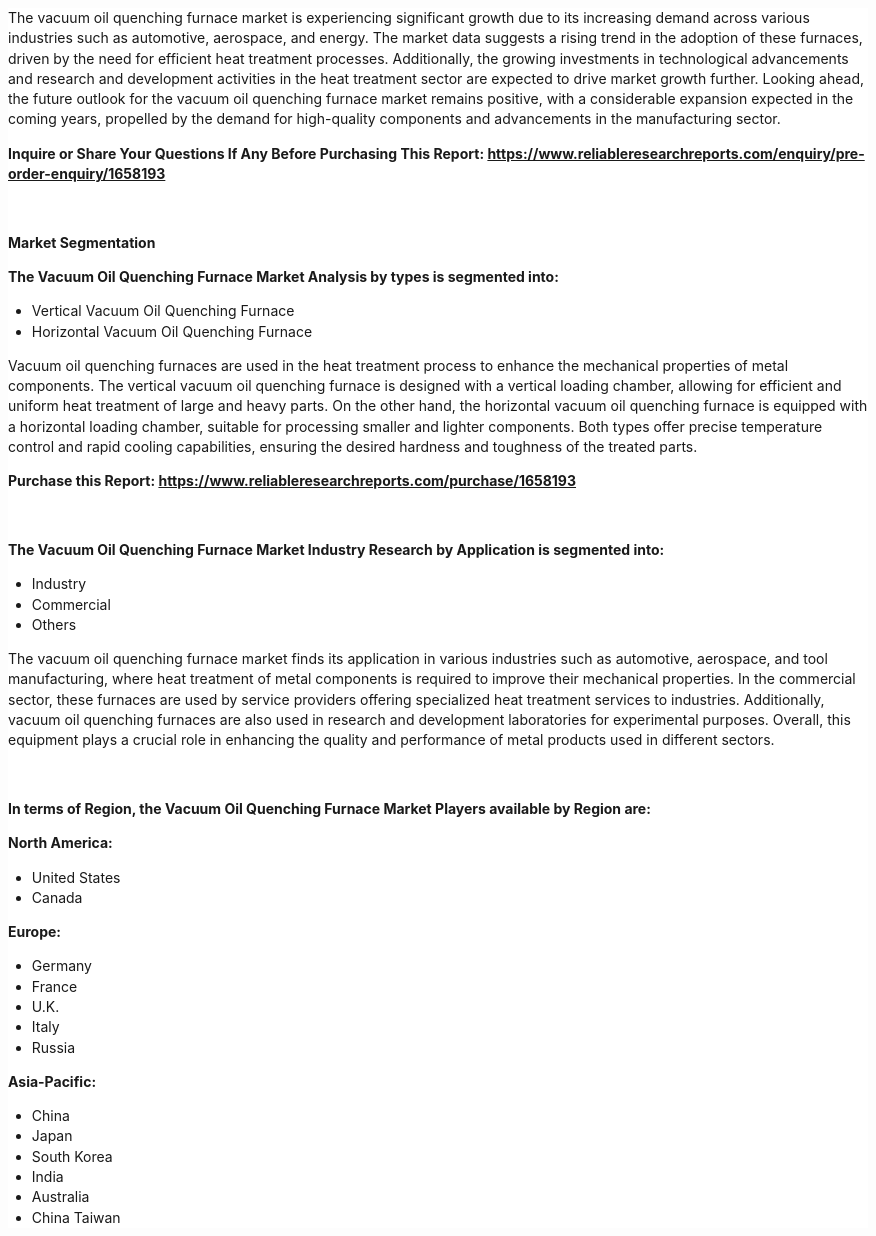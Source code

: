 <p><p>The vacuum oil quenching furnace market is experiencing significant growth due to its increasing demand across various industries such as automotive, aerospace, and energy. The market data suggests a rising trend in the adoption of these furnaces, driven by the need for efficient heat treatment processes. Additionally, the growing investments in technological advancements and research and development activities in the heat treatment sector are expected to drive market growth further. Looking ahead, the future outlook for the vacuum oil quenching furnace market remains positive, with a considerable expansion expected in the coming years, propelled by the demand for high-quality components and advancements in the manufacturing sector.</p></p>
<p><strong>Inquire or Share Your Questions If Any Before Purchasing This Report: <a href="https://www.reliableresearchreports.com/enquiry/pre-order-enquiry/1658193">https://www.reliableresearchreports.com/enquiry/pre-order-enquiry/1658193</a></strong></p>
<p>&nbsp;</p>
<p><strong>Market Segmentation</strong></p>
<p><strong>The Vacuum Oil Quenching Furnace Market Analysis by types is segmented into:</strong></p>
<p><ul><li>Vertical Vacuum Oil Quenching Furnace</li><li>Horizontal Vacuum Oil Quenching Furnace</li></ul></p>
<p><p>Vacuum oil quenching furnaces are used in the heat treatment process to enhance the mechanical properties of metal components. The vertical vacuum oil quenching furnace is designed with a vertical loading chamber, allowing for efficient and uniform heat treatment of large and heavy parts. On the other hand, the horizontal vacuum oil quenching furnace is equipped with a horizontal loading chamber, suitable for processing smaller and lighter components. Both types offer precise temperature control and rapid cooling capabilities, ensuring the desired hardness and toughness of the treated parts.</p></p>
<p><strong>Purchase this Report:&nbsp;<a href="https://www.reliableresearchreports.com/purchase/1658193">https://www.reliableresearchreports.com/purchase/1658193</a></strong></p>
<p>&nbsp;</p>
<p><strong>The Vacuum Oil Quenching Furnace Market Industry Research by Application is segmented into:</strong></p>
<p><ul><li>Industry</li><li>Commercial</li><li>Others</li></ul></p>
<p><p>The vacuum oil quenching furnace market finds its application in various industries such as automotive, aerospace, and tool manufacturing, where heat treatment of metal components is required to improve their mechanical properties. In the commercial sector, these furnaces are used by service providers offering specialized heat treatment services to industries. Additionally, vacuum oil quenching furnaces are also used in research and development laboratories for experimental purposes. Overall, this equipment plays a crucial role in enhancing the quality and performance of metal products used in different sectors.</p></p>
<p>&nbsp;</p>
<p><strong>In terms of Region, the Vacuum Oil Quenching Furnace Market Players available by Region are:</strong></p>
<p>
    <p> <strong> North America: </strong>
        <ul>
            <li>United States</li>
            <li>Canada</li>
        </ul>
        </p> 
    <p> <strong> Europe: </strong>
        <ul>
            <li>Germany</li>
            <li>France</li>
            <li>U.K.</li>
            <li>Italy</li>
            <li>Russia</li>
        </ul>
        </p> 
    <p> <strong> Asia-Pacific: </strong>
        <ul>
            <li>China</li>
            <li>Japan</li>
            <li>South Korea</li>
            <li>India</li>
            <li>Australia</li>
            <li>China Taiwan</li>
